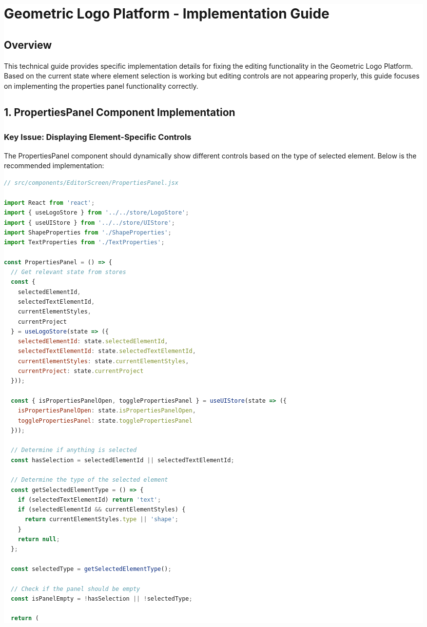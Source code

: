 # Geometric Logo Platform - Implementation Guide

## Overview

This technical guide provides specific implementation details for fixing the editing functionality in the Geometric Logo Platform. Based on the current state where element selection is working but editing controls are not appearing properly, this guide focuses on implementing the properties panel functionality correctly.

## 1. PropertiesPanel Component Implementation

### Key Issue: Displaying Element-Specific Controls

The PropertiesPanel component should dynamically show different controls based on the type of selected element. Below is the recommended implementation:

```jsx
// src/components/EditorScreen/PropertiesPanel.jsx

import React from 'react';
import { useLogoStore } from '../../store/LogoStore';
import { useUIStore } from '../../store/UIStore';
import ShapeProperties from './ShapeProperties';
import TextProperties from './TextProperties';

const PropertiesPanel = () => {
  // Get relevant state from stores
  const {
    selectedElementId,
    selectedTextElementId,
    currentElementStyles,
    currentProject
  } = useLogoStore(state => ({
    selectedElementId: state.selectedElementId,
    selectedTextElementId: state.selectedTextElementId,
    currentElementStyles: state.currentElementStyles,
    currentProject: state.currentProject
  }));
  
  const { isPropertiesPanelOpen, togglePropertiesPanel } = useUIStore(state => ({
    isPropertiesPanelOpen: state.isPropertiesPanelOpen,
    togglePropertiesPanel: state.togglePropertiesPanel
  }));
  
  // Determine if anything is selected
  const hasSelection = selectedElementId || selectedTextElementId;
  
  // Determine the type of the selected element
  const getSelectedElementType = () => {
    if (selectedTextElementId) return 'text';
    if (selectedElementId && currentElementStyles) {
      return currentElementStyles.type || 'shape';
    }
    return null;
  };
  
  const selectedType = getSelectedElementType();
  
  // Check if the panel should be empty
  const isPanelEmpty = !hasSelection || !selectedType;
  
  return (
```